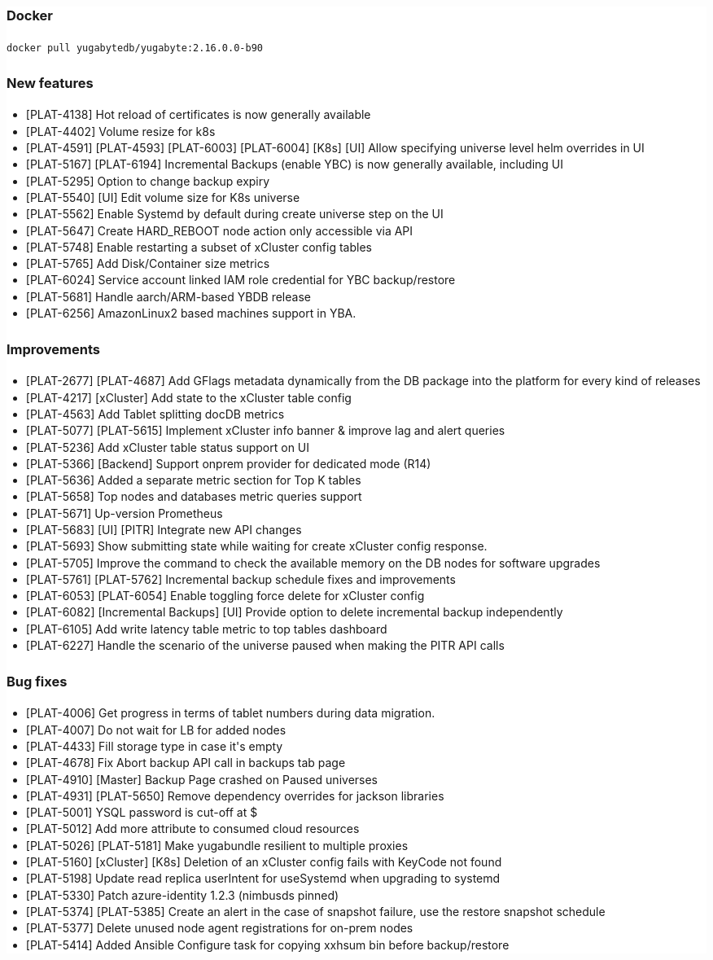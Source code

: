 ### Docker

```sh
docker pull yugabytedb/yugabyte:2.16.0.0-b90
```

### New features

* [PLAT-4138] Hot reload of certificates is now generally available
* [PLAT-4402] Volume resize for k8s
* [PLAT-4591] [PLAT-4593] [PLAT-6003] [PLAT-6004] [K8s] [UI] Allow specifying universe level helm overrides in UI
* [PLAT-5167] [PLAT-6194] Incremental Backups (enable YBC) is now generally available, including UI
* [PLAT-5295] Option to change backup expiry
* [PLAT-5540] [UI] Edit volume size for K8s universe
* [PLAT-5562] Enable Systemd by default during create universe step on the UI
* [PLAT-5647] Create HARD_REBOOT node action only accessible via API
* [PLAT-5748] Enable restarting a subset of xCluster config tables
* [PLAT-5765] Add Disk/Container size metrics
* [PLAT-6024] Service account linked IAM role credential for YBC backup/restore
* [PLAT-5681] Handle aarch/ARM-based YBDB release
* [PLAT-6256] AmazonLinux2 based machines support in YBA.

### Improvements

* [PLAT-2677] [PLAT-4687] Add GFlags metadata dynamically from the DB package into the platform for every kind of releases
* [PLAT-4217] [xCluster] Add state to the xCluster table config
* [PLAT-4563] Add Tablet splitting docDB metrics
* [PLAT-5077] [PLAT-5615] Implement xCluster info banner & improve lag and alert queries
* [PLAT-5236] Add xCluster table status support on UI
* [PLAT-5366] [Backend] Support onprem provider for dedicated mode (R14)
* [PLAT-5636] Added a separate metric section for Top K tables
* [PLAT-5658] Top nodes and databases metric queries support
* [PLAT-5671] Up-version Prometheus
* [PLAT-5683] [UI] [PITR] Integrate new API changes
* [PLAT-5693] Show submitting state while waiting for create xCluster config response.
* [PLAT-5705] Improve the command to check the available memory on the DB nodes for software upgrades
* [PLAT-5761] [PLAT-5762] Incremental backup schedule fixes and improvements
* [PLAT-6053] [PLAT-6054] Enable toggling force delete for xCluster config
* [PLAT-6082] [Incremental Backups] [UI] Provide option to delete incremental backup independently
* [PLAT-6105] Add write latency table metric to top tables dashboard
* [PLAT-6227] Handle the scenario of the universe paused when making the PITR API calls

### Bug fixes

* [PLAT-4006] Get progress in terms of tablet numbers during data migration.
* [PLAT-4007] Do not wait for LB for added nodes
* [PLAT-4433] Fill storage type in case it's empty
* [PLAT-4678] Fix Abort backup API call in backups tab page
* [PLAT-4910] [Master] Backup Page crashed on Paused universes
* [PLAT-4931] [PLAT-5650] Remove dependency overrides for jackson libraries
* [PLAT-5001] YSQL password is cut-off at $
* [PLAT-5012] Add more attribute to consumed cloud resources
* [PLAT-5026] [PLAT-5181] Make yugabundle resilient to multiple proxies
* [PLAT-5160] [xCluster] [K8s] Deletion of an xCluster config fails with KeyCode not found
* [PLAT-5198] Update read replica userIntent for useSystemd when upgrading to systemd
* [PLAT-5330] Patch azure-identity 1.2.3 (nimbusds pinned)
* [PLAT-5374] [PLAT-5385] Create an alert in the case of snapshot failure, use the restore snapshot schedule
* [PLAT-5377] Delete unused node agent registrations for on-prem nodes
* [PLAT-5414] Added Ansible Configure task for copying xxhsum bin before backup/restore